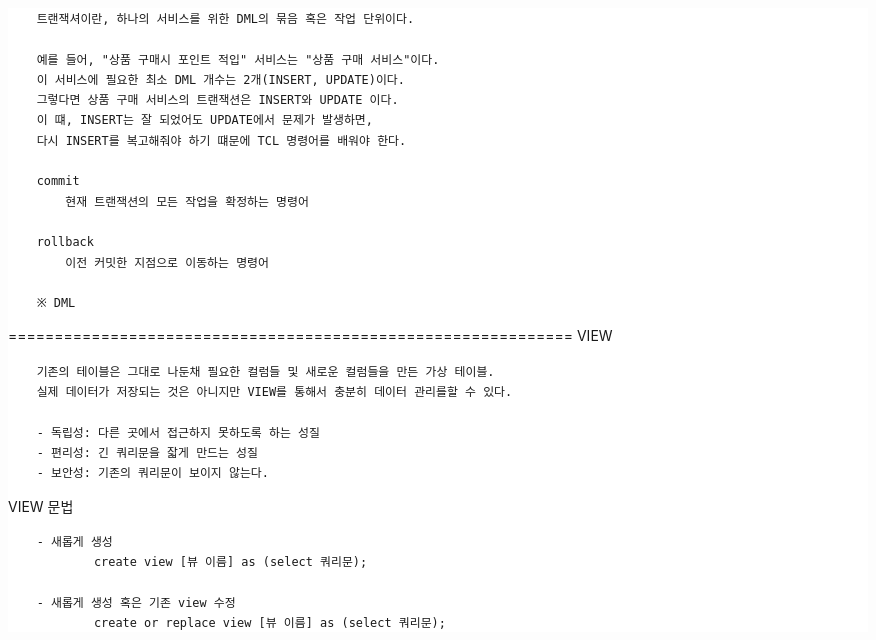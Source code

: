 		트랜잭셔이란, 하나의 서비스를 위한 DML의 묶음 혹은 작업 단위이다.
		
		예를 들어, "상품 구매시 포인트 적입" 서비스는 "상품 구매 서비스"이다.
		이 서비스에 필요한 최소 DML 개수는 2개(INSERT, UPDATE)이다.
		그렇다면 상품 구매 서비스의 트랜잭션은 INSERT와 UPDATE 이다.
		이 떄, INSERT는 잘 되었어도 UPDATE에서 문제가 발생하면,
		다시 INSERT를 복고해줘야 하기 떄문에 TCL 명령어를 배워야 한다.

		commit
			현재 트랜잭션의 모든 작업을 확정하는 명령어
		
		rollback
			이전 커밋한 지점으로 이동하는 명령어
		
		※ DML
=============================================================
VIEW
	
		기존의 테이블은 그대로 나둔채 필요한 컬럼들 및 새로운 컬럼들을 만든 가상 테이블.
		실제 데이터가 저장되는 것은 아니지만 VIEW를 통해서 충분히 데이터 관리를할 수 있다.

		- 독립성: 다른 곳에서 접근하지 못하도록 하는 성질
		- 편리성: 긴 쿼리문을 잛게 만드는 성질
		- 보안성: 기존의 쿼리문이 보이지 않는다.

VIEW 문법
		
		- 새롭게 생성
				create view [뷰 이름] as (select 쿼리문);

		- 새롭게 생성 혹은 기존 view 수정
				create or replace view [뷰 이름] as (select 쿼리문);
